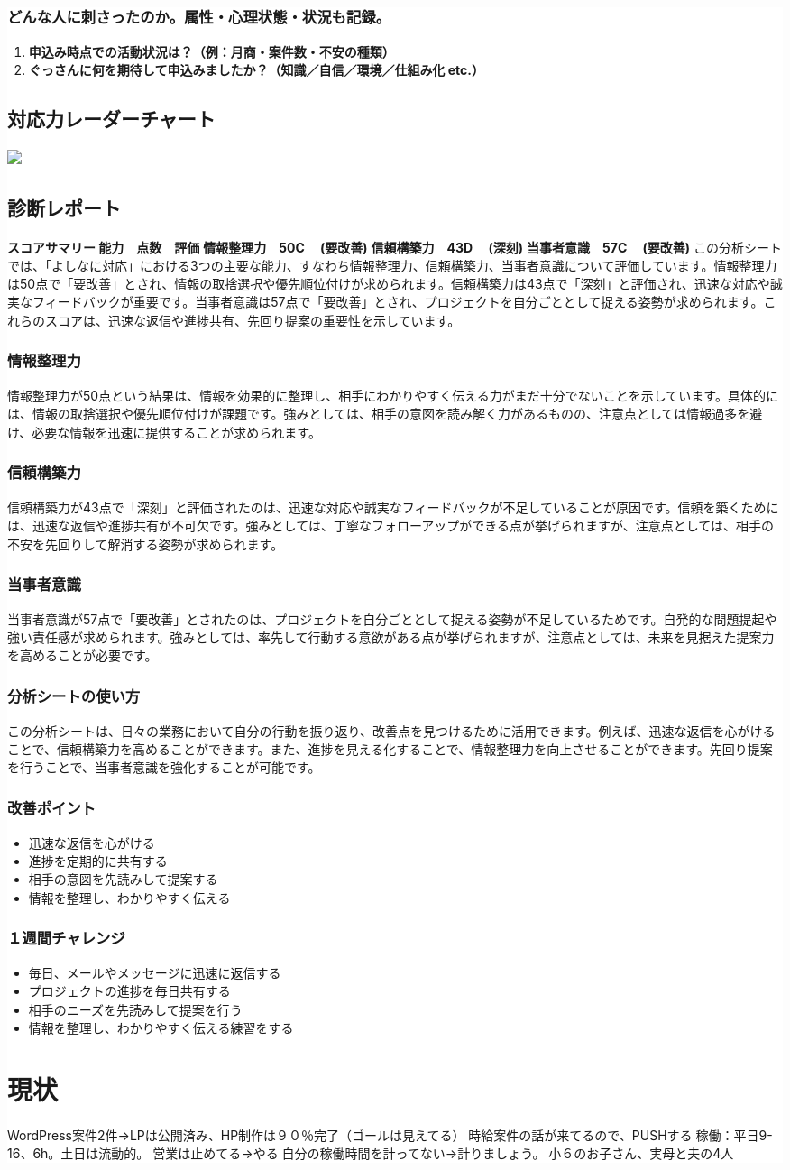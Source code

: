   ### どんな人に刺さったのか。属性・心理状態・状況も記録。
  1. **申込み時点での活動状況は？（例：月商・案件数・不安の種類）**
  1. **ぐっさんに何を期待して申込みましたか？（知識／自信／環境／仕組み化 etc.）**
  
  ## **対応力レーダーチャート**
  ![](https://prod-files-secure.s3.us-west-2.amazonaws.com/d58fe38c-a9d4-4466-aed9-85604b7b2c6d/320add08-2d35-4a2b-9319-e6e21aef4ff1/unnamed.png?X-Amz-Algorithm=AWS4-HMAC-SHA256&X-Amz-Content-Sha256=UNSIGNED-PAYLOAD&X-Amz-Credential=ASIAZI2LB466XZTLFIII%2F20250719%2Fus-west-2%2Fs3%2Faws4_request&X-Amz-Date=20250719T061607Z&X-Amz-Expires=3600&X-Amz-Security-Token=IQoJb3JpZ2luX2VjEIX%2F%2F%2F%2F%2F%2F%2F%2F%2F%2FwEaCXVzLXdlc3QtMiJHMEUCIQCokc01JQ0ubhMhpAn6pUKR7e4E84ApRAY9tY3xVFFW9gIgTuxURAk8xZ8Cc7FfUoU0gT%2BwNQIxdBRtYDL70TnbhukqiAQInv%2F%2F%2F%2F%2F%2F%2F%2F%2F%2FARAAGgw2Mzc0MjMxODM4MDUiDHg05M4DpzbWP43NyCrcA9qnUK9RRGeV8POaABuaWqzTIzC2yHKYyejD5YwcbqYcCmEM0G8LIR6SLOxLkYREbsY1DVgT4teHYEuVvGLlO%2BAZCSe47SS1b6bnOZKxGixjdAxFerl5%2FQUYpNVIDyl8q%2BLEyQeVhVD3iVaYEh9%2BMA095Hhu3e%2FzdkrN8XnZx3oJgcLZ7TMyK2GoYQziPMp2xQOZaIgAoClaWnSyEGEYV8A%2FIV5r5j18U3f30hnrgDnvIBWq9UHqo6Kx5D7rSXkoZIe83OXtteJkVzKfL2K8bk%2BDOL5w4OQidG7cjTsrZ8QmCXaAf0A%2B4024IzycvIyD0at2%2BC4X6pldnT5ut6UXwhQrq6G8EN5M2Pt2pGI9f3ayhgV4WGhVOxq4XEo25lmCfuMY%2BDiU9hgpa8iQKCIk2uWnMXyVmEIaOGN%2Ff1XkZW8AHgdzSv8YwFSOAtgz%2B1luICKLB7hJS%2Br3tGfiA%2BupRZFTErh9bPOFmm1AoPCyJWaAbZdRU7UjMdQUYIawl05hiJ6s9nKeqEAwajCpdV23DJhtBqVBp78P8qDxn9rWUwjyCbBvEVFrTHVeBKJbHUmkRyuRZU80Lcq0XkRYB%2FV4Io4XIeAJYnq8foW9JSUYGCanMBVYAncvejgQq%2BCNMOzF7MMGOqUBa0PU%2Fd6ZqN7L4Q2Owd12kOoG0SzW9Y01lXz%2Bczi6g1wC0yiDNtEQoxNjaTOEJKPMs53MRM5S8l%2FUbZVz%2BtmYhRDxLbDezJW0T83XOQPkZcCNvaucnZ%2Bo8r%2FcQttV1%2Fq4wAR2nGXPbwrVCXw3u%2BAaHXg0nl%2BBcYiTyLeX7evSCZFaKN2ve%2BTsSbplgGqwv78imCa0lNwzCrXaWQ5U10hzVQB0gWLK&X-Amz-Signature=98e85367dcc8aa2b78cd07ef63b6089ef444c2ae5228e48f12f785160b561dc1&X-Amz-SignedHeaders=host&x-amz-checksum-mode=ENABLED&x-id=GetObject)
  ## 診断レポート
  **スコアサマリー
能力　点数　評価**
  **情報整理力　50C　 (要改善)**
  **信頼構築力　43D 　(深刻)**
  **当事者意識　57C　 (要改善)**
  この分析シートでは、「よしなに対応」における3つの主要な能力、すなわち情報整理力、信頼構築力、当事者意識について評価しています。情報整理力は50点で「要改善」とされ、情報の取捨選択や優先順位付けが求められます。信頼構築力は43点で「深刻」と評価され、迅速な対応や誠実なフィードバックが重要です。当事者意識は57点で「要改善」とされ、プロジェクトを自分ごととして捉える姿勢が求められます。これらのスコアは、迅速な返信や進捗共有、先回り提案の重要性を示しています。
  ### 情報整理力
  情報整理力が50点という結果は、情報を効果的に整理し、相手にわかりやすく伝える力がまだ十分でないことを示しています。具体的には、情報の取捨選択や優先順位付けが課題です。強みとしては、相手の意図を読み解く力があるものの、注意点としては情報過多を避け、必要な情報を迅速に提供することが求められます。
  ### 信頼構築力
  信頼構築力が43点で「深刻」と評価されたのは、迅速な対応や誠実なフィードバックが不足していることが原因です。信頼を築くためには、迅速な返信や進捗共有が不可欠です。強みとしては、丁寧なフォローアップができる点が挙げられますが、注意点としては、相手の不安を先回りして解消する姿勢が求められます。
  ### 当事者意識
  当事者意識が57点で「要改善」とされたのは、プロジェクトを自分ごととして捉える姿勢が不足しているためです。自発的な問題提起や強い責任感が求められます。強みとしては、率先して行動する意欲がある点が挙げられますが、注意点としては、未来を見据えた提案力を高めることが必要です。
  ### 分析シートの使い方
  この分析シートは、日々の業務において自分の行動を振り返り、改善点を見つけるために活用できます。例えば、迅速な返信を心がけることで、信頼構築力を高めることができます。また、進捗を見える化することで、情報整理力を向上させることができます。先回り提案を行うことで、当事者意識を強化することが可能です。
  ### 改善ポイント
  - 迅速な返信を心がける
  - 進捗を定期的に共有する
  - 相手の意図を先読みして提案する
  - 情報を整理し、わかりやすく伝える
  ### １週間チャレンジ
  - 毎日、メールやメッセージに迅速に返信する
  - プロジェクトの進捗を毎日共有する
  - 相手のニーズを先読みして提案を行う
  - 情報を整理し、わかりやすく伝える練習をする
  
  
  # 現状
  WordPress案件2件→LPは公開済み、HP制作は９０％完了（ゴールは見えてる）
  時給案件の話が来てるので、PUSHする
  稼働：平日9-16、6h。土日は流動的。
  営業は止めてる→やる
  自分の稼働時間を計ってない→計りましょう。
  小６のお子さん、実母と夫の4人
  